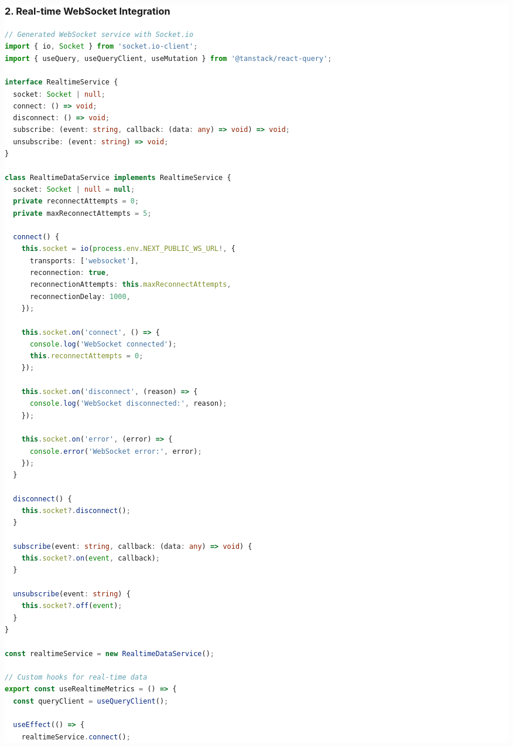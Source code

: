 ### 2. Real-time WebSocket Integration

```typescript
// Generated WebSocket service with Socket.io
import { io, Socket } from 'socket.io-client';
import { useQuery, useQueryClient, useMutation } from '@tanstack/react-query';

interface RealtimeService {
  socket: Socket | null;
  connect: () => void;
  disconnect: () => void;
  subscribe: (event: string, callback: (data: any) => void) => void;
  unsubscribe: (event: string) => void;
}

class RealtimeDataService implements RealtimeService {
  socket: Socket | null = null;
  private reconnectAttempts = 0;
  private maxReconnectAttempts = 5;

  connect() {
    this.socket = io(process.env.NEXT_PUBLIC_WS_URL!, {
      transports: ['websocket'],
      reconnection: true,
      reconnectionAttempts: this.maxReconnectAttempts,
      reconnectionDelay: 1000,
    });

    this.socket.on('connect', () => {
      console.log('WebSocket connected');
      this.reconnectAttempts = 0;
    });

    this.socket.on('disconnect', (reason) => {
      console.log('WebSocket disconnected:', reason);
    });

    this.socket.on('error', (error) => {
      console.error('WebSocket error:', error);
    });
  }

  disconnect() {
    this.socket?.disconnect();
  }

  subscribe(event: string, callback: (data: any) => void) {
    this.socket?.on(event, callback);
  }

  unsubscribe(event: string) {
    this.socket?.off(event);
  }
}

const realtimeService = new RealtimeDataService();

// Custom hooks for real-time data
export const useRealtimeMetrics = () => {
  const queryClient = useQueryClient();
  
  useEffect(() => {
    realtimeService.connect();
```